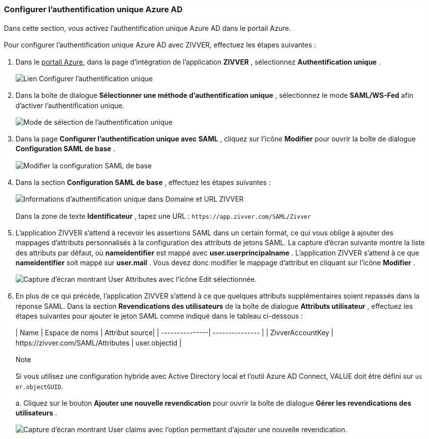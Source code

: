 ### <a name="configure-azure-ad-single-sign-on"></a>Configurer l’authentification unique Azure AD

Dans cette section, vous activez l’authentification unique Azure AD dans le portail Azure.

Pour configurer l’authentification unique Azure AD avec ZIVVER, effectuez les étapes suivantes :

1. Dans le [portail Azure](https://portal.azure.com/), dans la page d’intégration de l’application **ZIVVER** , sélectionnez **Authentification unique** .

    ![Lien Configurer l’authentification unique](common/select-sso.png)

2. Dans la boîte de dialogue **Sélectionner une méthode d’authentification unique** , sélectionnez le mode **SAML/WS-Fed** afin d’activer l’authentification unique.

    ![Mode de sélection de l’authentification unique](common/select-saml-option.png)

3. Dans la page **Configurer l’authentification unique avec SAML** , cliquez sur l’icône **Modifier** pour ouvrir la boîte de dialogue **Configuration SAML de base** .

    ![Modifier la configuration SAML de base](common/edit-urls.png)

4. Dans la section **Configuration SAML de base** , effectuez les étapes suivantes :

    ![Informations d’authentification unique dans Domaine et URL ZIVVER](common/idp-identifier.png)

    Dans la zone de texte **Identificateur** , tapez une URL :  `https://app.zivver.com/SAML/Zivver`

5. L’application ZIVVER s’attend à recevoir les assertions SAML dans un certain format, ce qui vous oblige à ajouter des mappages d’attributs personnalisés à la configuration des attributs de jetons SAML. La capture d’écran suivante montre la liste des attributs par défaut, où **nameidentifier** est mappé avec **user.userprincipalname** . L’application ZIVVER s’attend à ce que **nameidentifier** soit mappé sur **user.mail** . Vous devez donc modifier le mappage d’attribut en cliquant sur l’icône **Modifier** .

    ![Capture d’écran montrant User Attributes avec l’icône Edit sélectionnée.](common/edit-attribute.png)

6. En plus de ce qui précède, l’application ZIVVER s’attend à ce que quelques attributs supplémentaires soient repassés dans la réponse SAML. Dans la section **Revendications des utilisateurs** de la boîte de dialogue **Attributs utilisateur** , effectuez les étapes suivantes pour ajouter le jeton SAML comme indiqué dans le tableau ci-dessous :

    | Name | Espace de noms | Attribut source|
    | ---------------| --------------- |
    | ZivverAccountKey | https:\//zivver.com/SAML/Attributes | user.objectid |

    >[!NOTE]
    >Si vous utilisez une configuration hybride avec Active Directory local et l’outil Azure AD Connect, VALUE doit être défini sur `user.objectGUID`.

    a. Cliquez sur le bouton **Ajouter une nouvelle revendication** pour ouvrir la boîte de dialogue **Gérer les revendications des utilisateurs** .

    ![Capture d’écran montrant User claims avec l’option permettant d’ajouter une nouvelle revendication.](common/new-save-attribute.png)
